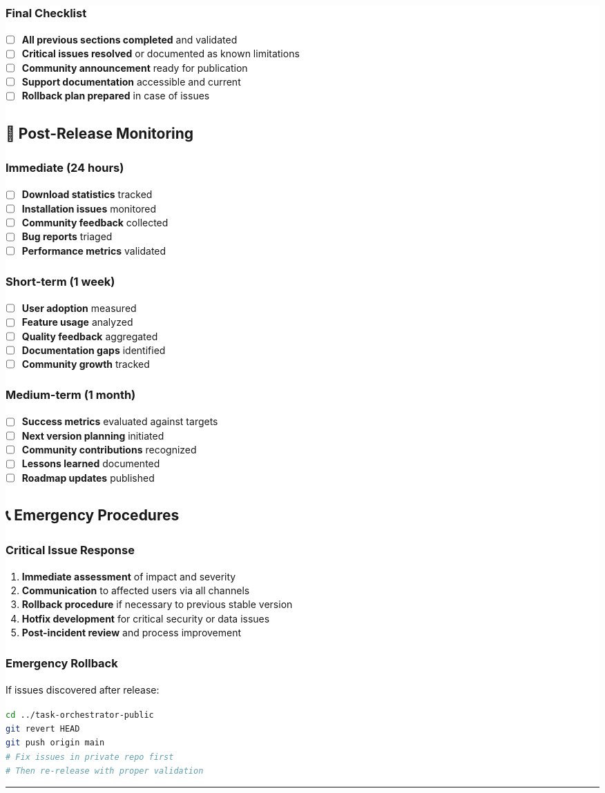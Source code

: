 ### Final Checklist
- [ ] **All previous sections completed** and validated
- [ ] **Critical issues resolved** or documented as known limitations
- [ ] **Community announcement** ready for publication
- [ ] **Support documentation** accessible and current
- [ ] **Rollback plan prepared** in case of issues

## 🚀 Post-Release Monitoring

### Immediate (24 hours)
- [ ] **Download statistics** tracked
- [ ] **Installation issues** monitored
- [ ] **Community feedback** collected
- [ ] **Bug reports** triaged
- [ ] **Performance metrics** validated

### Short-term (1 week)
- [ ] **User adoption** measured
- [ ] **Feature usage** analyzed
- [ ] **Quality feedback** aggregated
- [ ] **Documentation gaps** identified
- [ ] **Community growth** tracked

### Medium-term (1 month)
- [ ] **Success metrics** evaluated against targets
- [ ] **Next version planning** initiated
- [ ] **Community contributions** recognized
- [ ] **Lessons learned** documented
- [ ] **Roadmap updates** published

## 📞 Emergency Procedures

### Critical Issue Response
1. **Immediate assessment** of impact and severity
2. **Communication** to affected users via all channels
3. **Rollback procedure** if necessary to previous stable version
4. **Hotfix development** for critical security or data issues
5. **Post-incident review** and process improvement

### Emergency Rollback
If issues discovered after release:

```bash
cd ../task-orchestrator-public
git revert HEAD
git push origin main
# Fix issues in private repo first
# Then re-release with proper validation
```

---